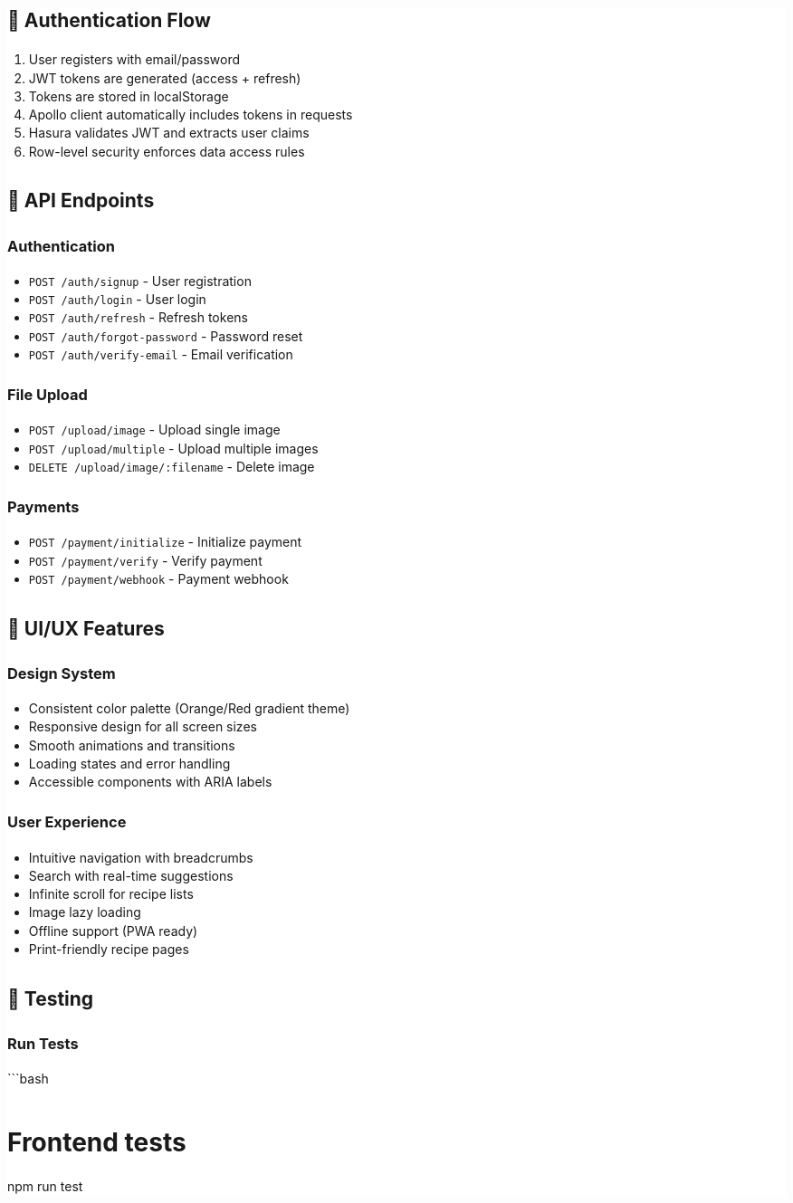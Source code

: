 ## 🔐 Authentication Flow

1. User registers with email/password
2. JWT tokens are generated (access + refresh)
3. Tokens are stored in localStorage
4. Apollo client automatically includes tokens in requests
5. Hasura validates JWT and extracts user claims
6. Row-level security enforces data access rules

## 📱 API Endpoints

### Authentication
- `POST /auth/signup` - User registration
- `POST /auth/login` - User login
- `POST /auth/refresh` - Refresh tokens
- `POST /auth/forgot-password` - Password reset
- `POST /auth/verify-email` - Email verification

### File Upload
- `POST /upload/image` - Upload single image
- `POST /upload/multiple` - Upload multiple images
- `DELETE /upload/image/:filename` - Delete image

### Payments
- `POST /payment/initialize` - Initialize payment
- `POST /payment/verify` - Verify payment
- `POST /payment/webhook` - Payment webhook

## 🎨 UI/UX Features

### Design System
- Consistent color palette (Orange/Red gradient theme)
- Responsive design for all screen sizes
- Smooth animations and transitions
- Loading states and error handling
- Accessible components with ARIA labels

### User Experience
- Intuitive navigation with breadcrumbs
- Search with real-time suggestions
- Infinite scroll for recipe lists
- Image lazy loading
- Offline support (PWA ready)
- Print-friendly recipe pages

## 🧪 Testing

### Run Tests
\`\`\`bash
# Frontend tests
npm run test
